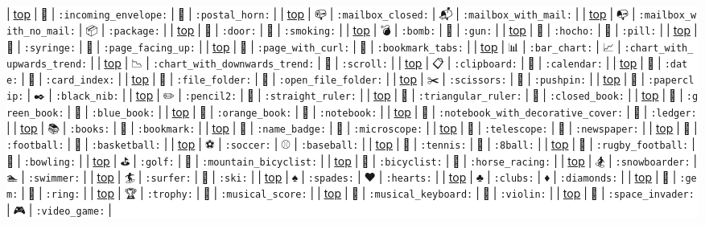 | [top](#table-of-contents) | :incoming_envelope: | `:incoming_envelope:`  |  :postal_horn: | `:postal_horn:` |
| [top](#table-of-contents) | :mailbox_closed: | `:mailbox_closed:`  |  :mailbox_with_mail: | `:mailbox_with_mail:` |
| [top](#table-of-contents) | :mailbox_with_no_mail: | `:mailbox_with_no_mail:`  |  :package: | `:package:` |
| [top](#table-of-contents) | :door: | `:door:`  |  :smoking: | `:smoking:` |
| [top](#table-of-contents) | :bomb: | `:bomb:`  |  :gun: | `:gun:` |
| [top](#table-of-contents) | :hocho: | `:hocho:`  |  :pill: | `:pill:` |
| [top](#table-of-contents) | :syringe: | `:syringe:`  |  :page_facing_up: | `:page_facing_up:` |
| [top](#table-of-contents) | :page_with_curl: | `:page_with_curl:`  |  :bookmark_tabs: | `:bookmark_tabs:` |
| [top](#table-of-contents) | :bar_chart: | `:bar_chart:`  |  :chart_with_upwards_trend: | `:chart_with_upwards_trend:` |
| [top](#table-of-contents) | :chart_with_downwards_trend: | `:chart_with_downwards_trend:`  |  :scroll: | `:scroll:` |
| [top](#table-of-contents) | :clipboard: | `:clipboard:`  |  :calendar: | `:calendar:` |
| [top](#table-of-contents) | :date: | `:date:`  |  :card_index: | `:card_index:` |
| [top](#table-of-contents) | :file_folder: | `:file_folder:`  |  :open_file_folder: | `:open_file_folder:` |
| [top](#table-of-contents) | :scissors: | `:scissors:`  |  :pushpin: | `:pushpin:` |
| [top](#table-of-contents) | :paperclip: | `:paperclip:`  |  :black_nib: | `:black_nib:` |
| [top](#table-of-contents) | :pencil2: | `:pencil2:`  |  :straight_ruler: | `:straight_ruler:` |
| [top](#table-of-contents) | :triangular_ruler: | `:triangular_ruler:`  |  :closed_book: | `:closed_book:` |
| [top](#table-of-contents) | :green_book: | `:green_book:`  |  :blue_book: | `:blue_book:` |
| [top](#table-of-contents) | :orange_book: | `:orange_book:`  |  :notebook: | `:notebook:` |
| [top](#table-of-contents) | :notebook_with_decorative_cover: | `:notebook_with_decorative_cover:`  |  :ledger: | `:ledger:` |
| [top](#table-of-contents) | :books: | `:books:`  |  :bookmark: | `:bookmark:` |
| [top](#table-of-contents) | :name_badge: | `:name_badge:`  |  :microscope: | `:microscope:` |
| [top](#table-of-contents) | :telescope: | `:telescope:`  |  :newspaper: | `:newspaper:` |
| [top](#table-of-contents) | :football: | `:football:`  |  :basketball: | `:basketball:` |
| [top](#table-of-contents) | :soccer: | `:soccer:`  |  :baseball: | `:baseball:` |
| [top](#table-of-contents) | :tennis: | `:tennis:`  |  :8ball: | `:8ball:` |
| [top](#table-of-contents) | :rugby_football: | `:rugby_football:`  |  :bowling: | `:bowling:` |
| [top](#table-of-contents) | :golf: | `:golf:`  |  :mountain_bicyclist: | `:mountain_bicyclist:` |
| [top](#table-of-contents) | :bicyclist: | `:bicyclist:`  |  :horse_racing: | `:horse_racing:` |
| [top](#table-of-contents) | :snowboarder: | `:snowboarder:`  |  :swimmer: | `:swimmer:` |
| [top](#table-of-contents) | :surfer: | `:surfer:`  |  :ski: | `:ski:` |
| [top](#table-of-contents) | :spades: | `:spades:`  |  :hearts: | `:hearts:` |
| [top](#table-of-contents) | :clubs: | `:clubs:`  |  :diamonds: | `:diamonds:` |
| [top](#table-of-contents) | :gem: | `:gem:`  |  :ring: | `:ring:` |
| [top](#table-of-contents) | :trophy: | `:trophy:`  |  :musical_score: | `:musical_score:` |
| [top](#table-of-contents) | :musical_keyboard: | `:musical_keyboard:`  |  :violin: | `:violin:` |
| [top](#table-of-contents) | :space_invader: | `:space_invader:`  |  :video_game: | `:video_game:` |